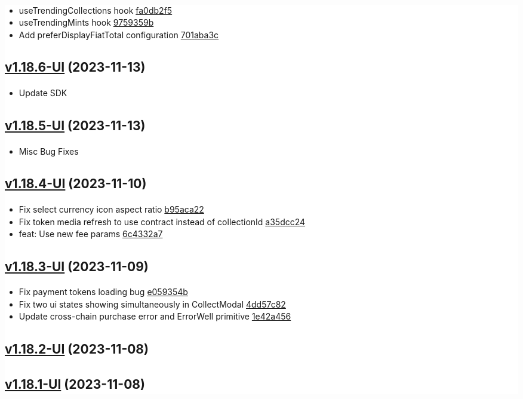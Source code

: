 * useTrendingCollections hook [fa0db2f5](https://github.com/reservoirprotocol/reservoir-kit/commit/fa0db2f5a324584814f51318a6189816a44ac8fa)
* useTrendingMints hook [9759359b](https://github.com/reservoirprotocol/reservoir-kit/commit/9759359ba90f57b7801b8887afc6c83eeeedae44)
* Add preferDisplayFiatTotal configuration [701aba3c](https://github.com/reservoirprotocol/reservoir-kit/commit/701aba3c46662a45bca46aec6220eada3ccd274a)

## [v1.18.6-UI](https://github.com/reservoirprotocol/reservoir-kit/commit/a9048b549e6e92da33681c5f5fe1d830b47d6131) (2023-11-13)

* Update SDK

## [v1.18.5-UI](https://github.com/reservoirprotocol/reservoir-kit/commit/9b76a9e5b59783d02d1cdaec5f3b8b5670a84f52) (2023-11-13)

* Misc Bug Fixes

## [v1.18.4-UI](https://github.com/reservoirprotocol/reservoir-kit/commit/71bef10a2ffef6cf525afc7f4e46dbde57b8d9c0) (2023-11-10)

* Fix select currency icon aspect ratio [b95aca22](https://github.com/reservoirprotocol/reservoir-kit/commit/b95aca22cdb55b181d0190155ddc6becac75f091)
* Fix token media refresh to use contract instead of collectionId [a35dcc24](https://github.com/reservoirprotocol/reservoir-kit/commit/a35dcc24b229dfc501520ac3a33ee50fa0ec46b1)
* feat: Use new fee params [6c4332a7](https://github.com/reservoirprotocol/reservoir-kit/commit/6c4332a7a42ae707689b65e39ccc9fac6eae2062)

## [v1.18.3-UI](https://github.com/reservoirprotocol/reservoir-kit/commit/c78ccc64bf55958ab8f5ca8bd97b4df6a2fcf6cd) (2023-11-09)

* Fix payment tokens loading bug [e059354b](https://github.com/reservoirprotocol/reservoir-kit/commit/e059354bb3e557ca58ce55c43f0fd95c1abc9bf3)
* Fix two ui states showing simultaneously in CollectModal [4dd57c82](https://github.com/reservoirprotocol/reservoir-kit/commit/4dd57c82ebb82addb694a96822278c8ada16196d)
* Update cross-chain purchase error and ErrorWell primitive [1e42a456](https://github.com/reservoirprotocol/reservoir-kit/commit/1e42a456ca42287dfd988f16a0836ea49fca8598)

## [v1.18.2-UI](https://github.com/reservoirprotocol/reservoir-kit/commit/d026e3c8d7bbad5e9e54178ba6c79f56e348158a) (2023-11-08)

## [v1.18.1-UI](https://github.com/reservoirprotocol/reservoir-kit/commit/70fc0c1bf13663745f086fe37145b2233de8b271) (2023-11-08)
